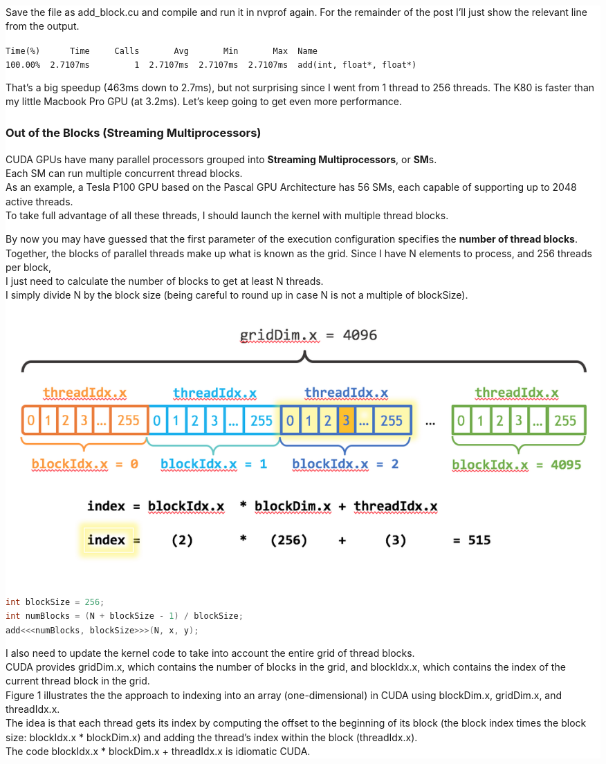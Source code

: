 Save the file as add_block.cu and compile and run it in nvprof again. For the remainder of the post I’ll just show the relevant line from the output.
```
Time(%)      Time     Calls       Avg       Min       Max  Name
100.00%  2.7107ms         1  2.7107ms  2.7107ms  2.7107ms  add(int, float*, float*)
```
That’s a big speedup (463ms down to 2.7ms), but not surprising since I went from 1 thread to 256 threads. The K80 is faster than my little Macbook Pro GPU (at 3.2ms). Let’s keep going to get even more performance.

### Out of the Blocks (Streaming Multiprocessors)
CUDA GPUs have many parallel processors grouped into **Streaming Multiprocessors**, or **SM**s.   
Each SM can run multiple concurrent thread blocks.  
As an example, a Tesla P100 GPU based on the Pascal GPU Architecture has 56 SMs, each capable of supporting up to 2048 active threads.   
To take full advantage of all these threads, I should launch the kernel with multiple thread blocks.

By now you may have guessed that the first parameter of the execution configuration specifies the **number of thread blocks**.   
Together, the blocks of parallel threads make up what is known as the grid. Since I have N elements to process, and 256 threads per block,   
I just need to calculate the number of blocks to get at least N threads.   
I simply divide N by the block size (being careful to round up in case N is not a multiple of blockSize).

![Blocks image](../../images/cuda_indexing.png "CUDA Grid")

```cpp
int blockSize = 256;
int numBlocks = (N + blockSize - 1) / blockSize;
add<<<numBlocks, blockSize>>>(N, x, y);
```
I also need to update the kernel code to take into account the entire grid of thread blocks.   
CUDA provides gridDim.x, which contains the number of blocks in the grid, and blockIdx.x, which contains the index of the current thread block in the grid.   
Figure 1 illustrates the the approach to indexing into an array (one-dimensional) in CUDA using blockDim.x, gridDim.x, and threadIdx.x.   
The idea is that each thread gets its index by computing the offset to the beginning of its block (the block index times the block size: blockIdx.x * blockDim.x) and adding the thread’s index within the block (threadIdx.x).   
The code blockIdx.x * blockDim.x + threadIdx.x is idiomatic CUDA.

